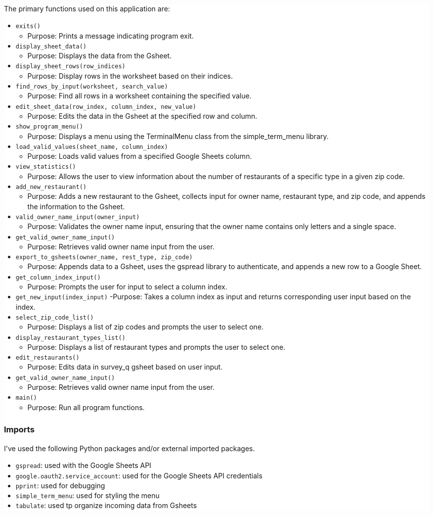 The primary functions used on this application are:

- `exits()`
    - Purpose: Prints a message indicating program exit.
- `display_sheet_data()`
    - Purpose: Displays the data from the Gsheet.
- `display_sheet_rows(row_indices)`
    - Purpose: Display rows in the worksheet based on their indices.
- `find_rows_by_input(worksheet, search_value)`
    - Purpose: Find all rows in a worksheet containing the specified value.
- `edit_sheet_data(row_index, column_index, new_value)`
    - Purpose: Edits the data in the Gsheet at the specified row and column.
- `show_program_menu()`
    -  Purpose: Displays a menu using the TerminalMenu class from the simple_term_menu library.
- `load_valid_values(sheet_name, column_index)`
    - Purpose: Loads valid values from a specified Google Sheets column.
- `view_statistics()`
    - Purpose: Allows the user to view information about the number of restaurants of a specific type in a given zip code.
- `add_new_restaurant()`
    - Purpose: Adds a new restaurant to the Gsheet, collects input for owner name, restaurant type, and zip code, and appends the information to the Gsheet.
- `valid_owner_name_input(owner_input)`
    - Purpose: Validates the owner name input, ensuring that the owner name contains only letters and a single space.
- `get_valid_owner_name_input()`
    - Purpose: Retrieves valid owner name input from the user.
- `export_to_gsheets(owner_name, rest_type, zip_code)`
    - Purpose: Appends data to a Gsheet, uses the gspread library to authenticate, and appends a new row to a Google Sheet.
- `get_column_index_input()`
    -  Purpose: Prompts the user for input to select a column index.
- `get_new_input(index_input)`
    -Purpose: Takes a column index as input and returns corresponding user input based on the index.
- `select_zip_code_list()`
    - Purpose: Displays a list of zip codes and prompts the user to select one.
- `display_restaurant_types_list()`
    - Purpose: Displays a list of restaurant types and prompts the user to select one.
- `edit_restaurants()`
    - Purpose: Edits data in survey_q gsheet based on user input.
- `get_valid_owner_name_input()`
    - Purpose: Retrieves valid owner name input from the user.
- `main()`
    - Purpose: Run all program functions.

### Imports

I've used the following Python packages and/or external imported packages.

- `gspread`: used with the Google Sheets API
- `google.oauth2.service_account`: used for the Google Sheets API credentials
- `pprint`: used for debugging
- `simple_term_menu`: used for styling the menu
- `tabulate`: used tp organize incoming data from Gsheets
